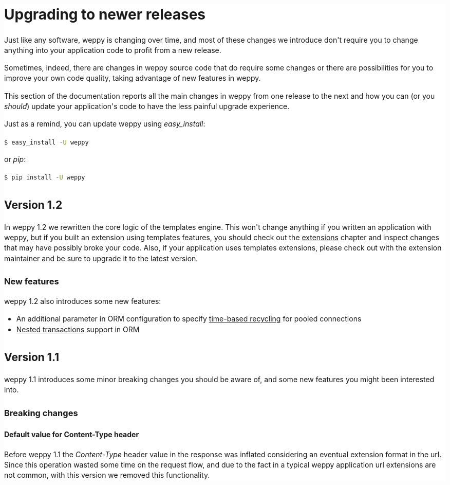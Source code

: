 Upgrading to newer releases
===========================

Just like any software, weppy is changing over time, and most of these changes we introduce don't require you to change anything into your application code to profit from a new release.

Sometimes, indeed, there are changes in weppy source code that do require some changes or there are possibilities for you to improve your own code quality, taking advantage of new features in weppy.

This section of the documentation reports all the main changes in weppy from one release to the next and how you can (or you *should*) update your application's code to have the less painful upgrade experience.

Just as a remind, you can update weppy using *easy_install*:

```bash
$ easy_install -U weppy
```

or *pip*:

```bash
$ pip install -U weppy
```

Version 1.2
-----------

In weppy 1.2 we rewritten the core logic of the templates engine. This won't change anything if you written an application with weppy, but if you built an extension using templates features, you should check out the [extensions](./extensions#building-extensions) chapter and inspect changes that may have possibly broke your code. Also, if your application uses templates extensions, please check out with the extension maintainer and be sure to upgrade it to the latest version. 

### New features

weppy 1.2 also introduces some new features:

- An additional parameter in ORM configuration to specify [time-based recycling](.dal/connecting) for pooled connections
- [Nested transactions](.dal/connecting#transactions) support in ORM


Version 1.1
-----------

weppy 1.1 introduces some minor breaking changes you should be aware of, and some new features you might been interested into.

### Breaking changes

#### Default value for Content-Type header

Before weppy 1.1 the *Content-Type* header value in the response was inflated considering an eventual extension format in the url. Since this operation wasted some time on the request flow, and due to the fact in a typical weppy application url extensions are not common, with this version we removed this functionality. 
